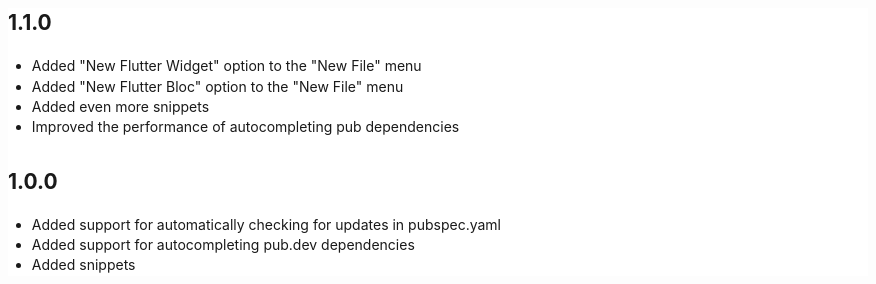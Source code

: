 ## 1.1.0
- Added "New Flutter Widget" option to the "New File" menu
- Added "New Flutter Bloc" option to the "New File" menu
- Added even more snippets
- Improved the performance of autocompleting pub dependencies

## 1.0.0
- Added support for automatically checking for updates in pubspec.yaml
- Added support for autocompleting pub.dev dependencies
- Added snippets
